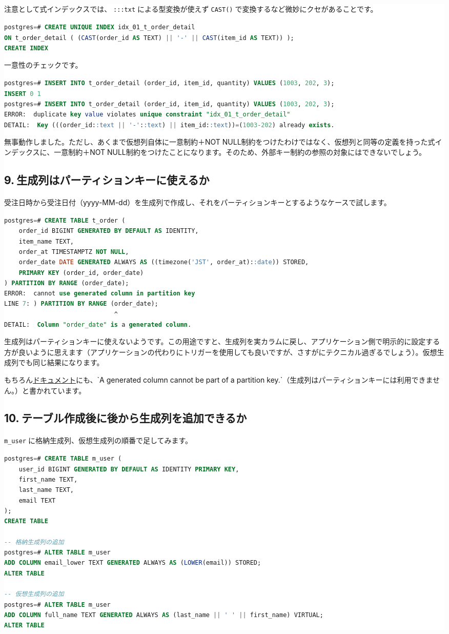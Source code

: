 注意として式インデックスでは、 `:::txt` による型変換が使えず `CAST()` で変換するなど微妙にクセがあることです。

```sql
postgres=# CREATE UNIQUE INDEX idx_01_t_order_detail
ON t_order_detail ( (CAST(order_id AS TEXT) || '-' || CAST(item_id AS TEXT)) );
CREATE INDEX
```

一意性のチェックです。

```sql
postgres=# INSERT INTO t_order_detail (order_id, item_id, quantity) VALUES (1003, 202, 3);
INSERT 0 1
postgres=# INSERT INTO t_order_detail (order_id, item_id, quantity) VALUES (1003, 202, 3);
ERROR:  duplicate key value violates unique constraint "idx_01_t_order_detail"
DETAIL:  Key (((order_id::text || '-'::text) || item_id::text))=(1003-202) already exists.
```

無事動作しました。ただし、あくまで仮想列自体に一意制約＋NOT NULL制約をつけたわけではなく、仮想列と同等の定義を持った式インデックスに、一意制約＋NOT NULL制約をつけたことになります。そのため、外部キー制約の参照の対象にはできないでしょう。

## 9. 生成列はパーティションキーに使えるか

受注日時から受注日付（yyyy-MM-dd）を生成列で作成し、それをパーティションキーとするようなケースで試します。

```sql
postgres=# CREATE TABLE t_order (
    order_id BIGINT GENERATED BY DEFAULT AS IDENTITY,
    item_name TEXT,
    order_at TIMESTAMPTZ NOT NULL,
    order_date DATE GENERATED ALWAYS AS ((timezone('JST', order_at)::date)) STORED,
    PRIMARY KEY (order_id, order_date)
) PARTITION BY RANGE (order_date);
ERROR:  cannot use generated column in partition key
LINE 7: ) PARTITION BY RANGE (order_date);
                              ^
DETAIL:  Column "order_date" is a generated column.
```

生成列はパーティションキーに使えないようです。この用途ですと、生成列を実カラムに戻し、アプリケーション側で明示的に設定する方が良いように思えます（アプリケーションの代わりにトリガーを使用しても良いですが、さすがにテクニカル過ぎるでしょう）。仮想生成列でも同じ結果になります。

もちろん[ドキュメント](https://www.postgresql.org/docs/18/ddl-generated-columns.html#:~:text=A%20generated%20column%20cannot%20be%20part%20of%20a%20partition%20key.)にも、`A generated column cannot be part of a partition key.`（生成列はパーティションキーには利用できません。）と書かれています。

## 10. テーブル作成後に後から生成列を追加できるか

`m_user` に格納生成列、仮想生成列の順番で足してみます。

```sql
postgres=# CREATE TABLE m_user (
    user_id BIGINT GENERATED BY DEFAULT AS IDENTITY PRIMARY KEY,
    first_name TEXT,
    last_name TEXT,
    email TEXT
);
CREATE TABLE

-- 格納生成列の追加
postgres=# ALTER TABLE m_user
ADD COLUMN email_lower TEXT GENERATED ALWAYS AS (LOWER(email)) STORED;
ALTER TABLE

-- 仮想生成列の追加
postgres=# ALTER TABLE m_user
ADD COLUMN full_name TEXT GENERATED ALWAYS AS (last_name || ' ' || first_name) VIRTUAL;
ALTER TABLE
```